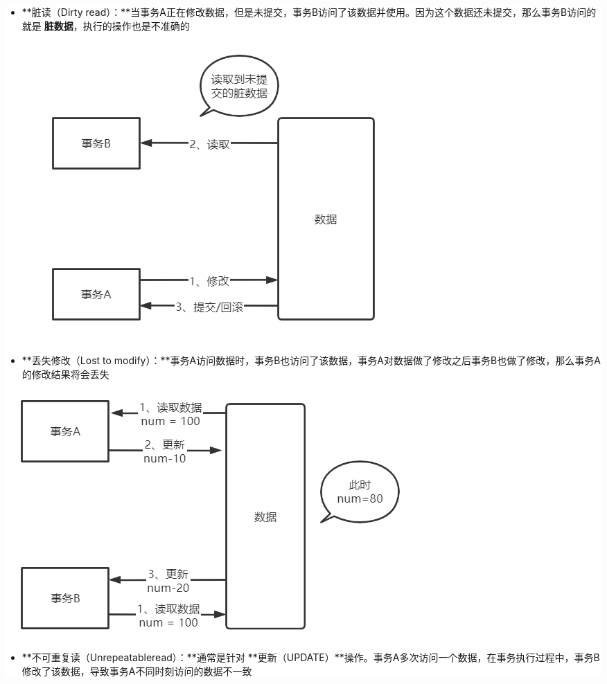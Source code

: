 * **脏读（Dirty read）：**当事务A正在修改数据，但是未提交，事务B访问了该数据并使用。因为这个数据还未提交，那么事务B访问的就是 **脏数据**，执行的操作也是不准确的

![image-20210707154124283](../picture/image-20210707154124283.png)



* **丢失修改（Lost to modify）：**事务A访问数据时，事务B也访问了该数据，事务A对数据做了修改之后事务B也做了修改，那么事务A的修改结果将会丢失

![image-20210707172005878](../picture/image-20210707172005878.png)

* **不可重复读（Unrepeatableread）：**通常是针对 **更新（UPDATE）**操作。事务A多次访问一个数据，在事务执行过程中，事务B修改了该数据，导致事务A不同时刻访问的数据不一致
